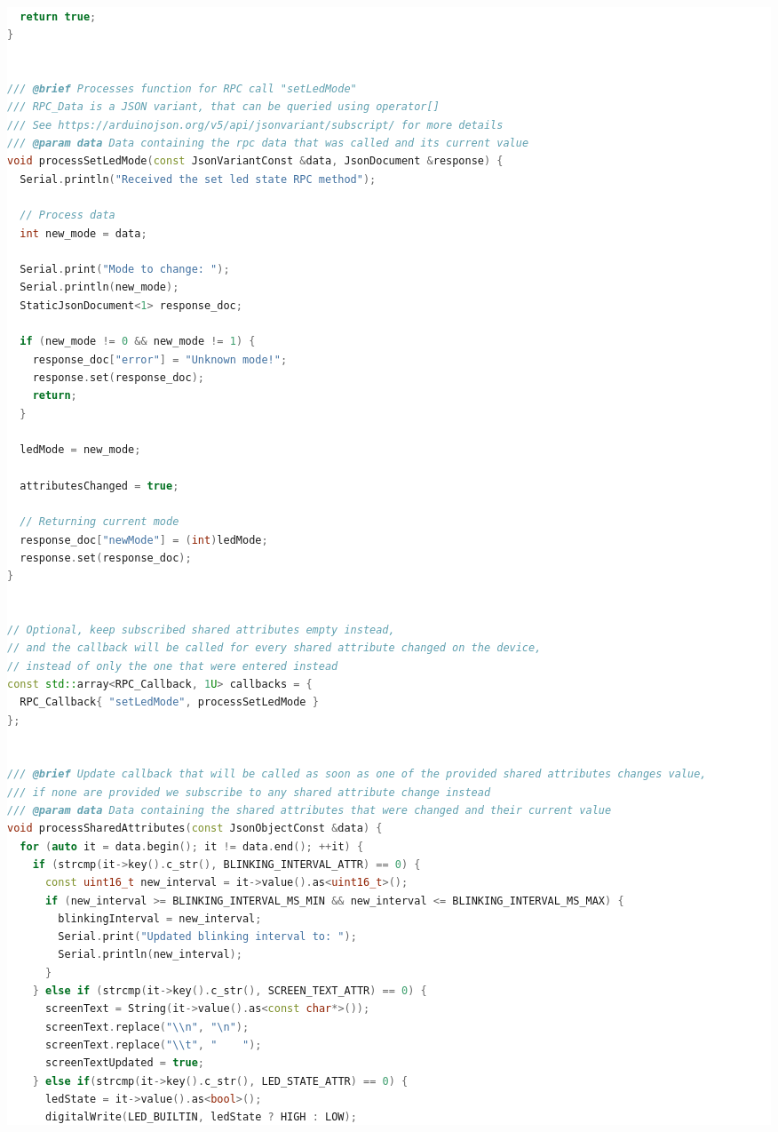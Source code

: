 ```cpp
  return true;
}


/// @brief Processes function for RPC call "setLedMode"
/// RPC_Data is a JSON variant, that can be queried using operator[]
/// See https://arduinojson.org/v5/api/jsonvariant/subscript/ for more details
/// @param data Data containing the rpc data that was called and its current value
void processSetLedMode(const JsonVariantConst &data, JsonDocument &response) {
  Serial.println("Received the set led state RPC method");

  // Process data
  int new_mode = data;

  Serial.print("Mode to change: ");
  Serial.println(new_mode);
  StaticJsonDocument<1> response_doc;

  if (new_mode != 0 && new_mode != 1) {
    response_doc["error"] = "Unknown mode!";
    response.set(response_doc);
    return;
  }

  ledMode = new_mode;

  attributesChanged = true;

  // Returning current mode
  response_doc["newMode"] = (int)ledMode;
  response.set(response_doc);
}


// Optional, keep subscribed shared attributes empty instead,
// and the callback will be called for every shared attribute changed on the device,
// instead of only the one that were entered instead
const std::array<RPC_Callback, 1U> callbacks = {
  RPC_Callback{ "setLedMode", processSetLedMode }
};


/// @brief Update callback that will be called as soon as one of the provided shared attributes changes value,
/// if none are provided we subscribe to any shared attribute change instead
/// @param data Data containing the shared attributes that were changed and their current value
void processSharedAttributes(const JsonObjectConst &data) {
  for (auto it = data.begin(); it != data.end(); ++it) {
    if (strcmp(it->key().c_str(), BLINKING_INTERVAL_ATTR) == 0) {
      const uint16_t new_interval = it->value().as<uint16_t>();
      if (new_interval >= BLINKING_INTERVAL_MS_MIN && new_interval <= BLINKING_INTERVAL_MS_MAX) {
        blinkingInterval = new_interval;
        Serial.print("Updated blinking interval to: ");
        Serial.println(new_interval);
      }
    } else if (strcmp(it->key().c_str(), SCREEN_TEXT_ATTR) == 0) {
      screenText = String(it->value().as<const char*>());
      screenText.replace("\\n", "\n");
      screenText.replace("\\t", "    ");
      screenTextUpdated = true;
    } else if(strcmp(it->key().c_str(), LED_STATE_ATTR) == 0) {
      ledState = it->value().as<bool>();
      digitalWrite(LED_BUILTIN, ledState ? HIGH : LOW);
```